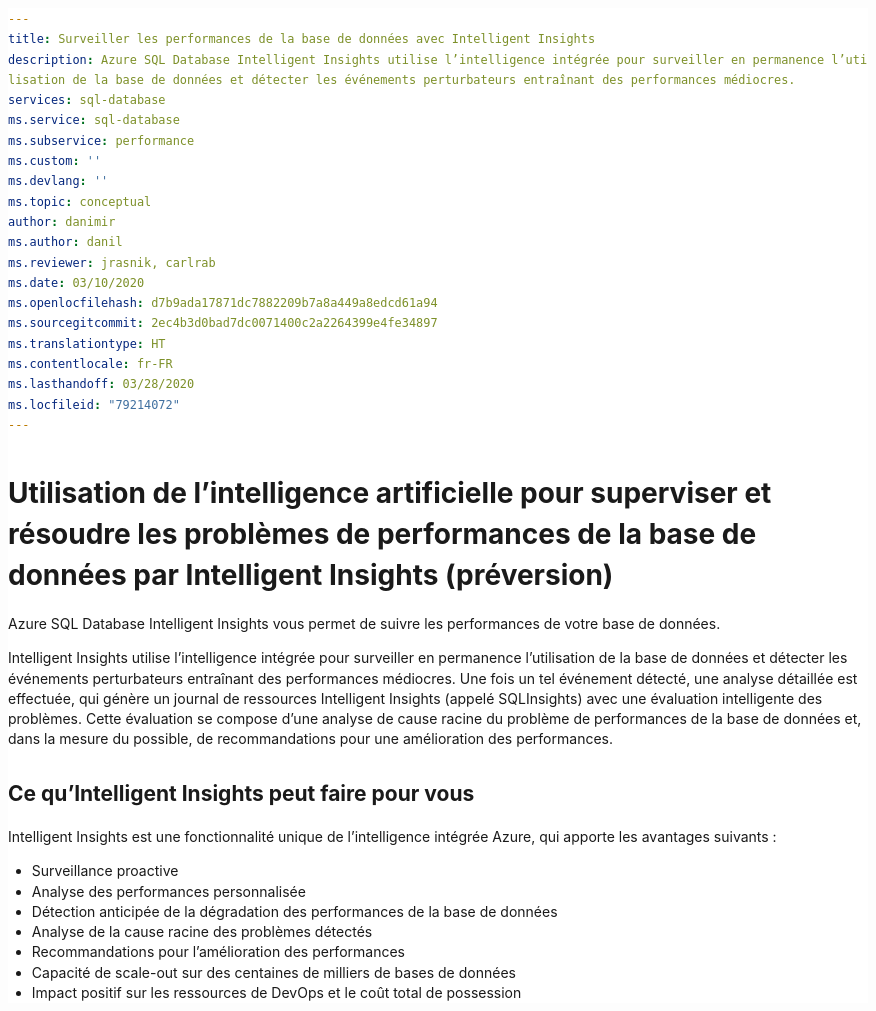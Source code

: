 ```yaml
---
title: Surveiller les performances de la base de données avec Intelligent Insights
description: Azure SQL Database Intelligent Insights utilise l’intelligence intégrée pour surveiller en permanence l’utilisation de la base de données et détecter les événements perturbateurs entraînant des performances médiocres.
services: sql-database
ms.service: sql-database
ms.subservice: performance
ms.custom: ''
ms.devlang: ''
ms.topic: conceptual
author: danimir
ms.author: danil
ms.reviewer: jrasnik, carlrab
ms.date: 03/10/2020
ms.openlocfilehash: d7b9ada17871dc7882209b7a8a449a8edcd61a94
ms.sourcegitcommit: 2ec4b3d0bad7dc0071400c2a2264399e4fe34897
ms.translationtype: HT
ms.contentlocale: fr-FR
ms.lasthandoff: 03/28/2020
ms.locfileid: "79214072"
---
```

# <a name="intelligent-insights-using-ai-to-monitor-and-troubleshoot-database-performance-preview"></a>Utilisation de l’intelligence artificielle pour superviser et résoudre les problèmes de performances de la base de données par Intelligent Insights (préversion)

Azure SQL Database Intelligent Insights vous permet de suivre les performances de votre base de données.

Intelligent Insights utilise l’intelligence intégrée pour surveiller en permanence l’utilisation de la base de données et détecter les événements perturbateurs entraînant des performances médiocres. Une fois un tel événement détecté, une analyse détaillée est effectuée, qui génère un journal de ressources Intelligent Insights (appelé SQLInsights) avec une évaluation intelligente des problèmes. Cette évaluation se compose d’une analyse de cause racine du problème de performances de la base de données et, dans la mesure du possible, de recommandations pour une amélioration des performances.

## <a name="what-can-intelligent-insights-do-for-you"></a>Ce qu’Intelligent Insights peut faire pour vous

Intelligent Insights est une fonctionnalité unique de l’intelligence intégrée Azure, qui apporte les avantages suivants :

- Surveillance proactive
- Analyse des performances personnalisée
- Détection anticipée de la dégradation des performances de la base de données
- Analyse de la cause racine des problèmes détectés
- Recommandations pour l’amélioration des performances
- Capacité de scale-out sur des centaines de milliers de bases de données
- Impact positif sur les ressources de DevOps et le coût total de possession
